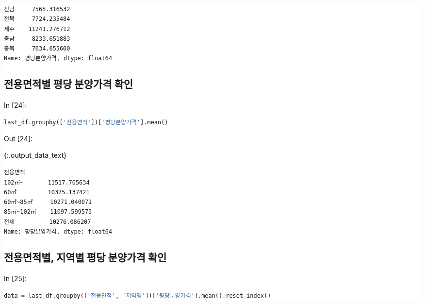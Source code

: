 ```
전남     7565.316532
전북     7724.235484
제주    11241.276712
충남     8233.651883
충북     7634.655600
Name: 평당분양가격, dtype: float64
```



## 전용면적별 평당 분양가격 확인

<div class="in_prompt">
In&nbsp;[24]:
</div>

<div class="input_area" markdown="1">

```python
last_df.groupby(['전용면적'])['평당분양가격'].mean()
```

</div>

<div class="output_prompt">
Out&nbsp;[24]:
</div>




{:.output_data_text}

```
전용면적
102㎡~       11517.705634
60㎡         10375.137421
60㎡~85㎡     10271.040071
85㎡~102㎡    11097.599573
전체          10276.086207
Name: 평당분양가격, dtype: float64
```



## 전용면적별, 지역별 평당 분양가격 확인

<div class="in_prompt">
In&nbsp;[25]:
</div>

<div class="input_area" markdown="1">

```python
data = last_df.groupby(['전용면적', '지역명'])['평당분양가격'].mean().reset_index()
```

</div>

